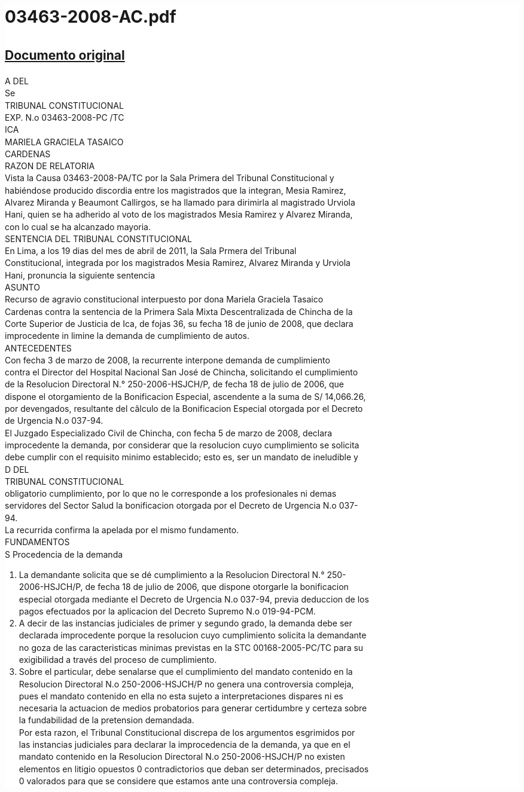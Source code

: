 
03463-2008-AC.pdf
=================
  
[Documento original](https://tc.gob.pe/jurisprudencia/2011/03463-2008-AC.pdf)  
---  
A DEL  
Se  
TRIBUNAL CONSTITUCIONAL  
EXP. N.o 03463-2008-PC /TC  
ICA  
MARIELA GRACIELA TASAICO  
CARDENAS  
RAZON DE RELATORIA  
Vista la Causa 03463-2008-PA/TC por la Sala Primera del Tribunal Constitucional y  
habiéndose producido discordia entre los magistrados que la integran, Mesia Ramirez,  
Alvarez Miranda y Beaumont Callirgos, se ha llamado para dirimirla al magistrado Urviola  
Hani, quien se ha adherido al voto de los magistrados Mesia Ramirez y Alvarez Miranda,  
con lo cual se ha alcanzado mayoria.  
SENTENCIA DEL TRIBUNAL CONSTITUCIONAL  
En Lima, a los 19 dias del mes de abril de 2011, la Sala Prmera del Tribunal  
Constitucional, integrada por los magistrados Mesia Ramirez, Alvarez Miranda y Urviola  
Hani, pronuncia la siguiente sentencia  
ASUNTO  
Recurso de agravio constitucional interpuesto por dona Mariela Graciela Tasaico  
Cardenas contra la sentencia de la Primera Sala Mixta Descentralizada de Chincha de la  
Corte Superior de Justicia de Ica, de fojas 36, su fecha 18 de junio de 2008, que declara  
improcedente in limine la demanda de cumplimiento de autos.  
ANTECEDENTES  
Con fecha 3 de marzo de 2008, la recurrente interpone demanda de cumplimiento  
contra el Director del Hospital Nacional San José de Chincha, solicitando el cumplimiento  
de la Resolucion Directoral N.° 250-2006-HSJCH/P, de fecha 18 de julio de 2006, que  
dispone el otorgamiento de la Bonificacion Especial, ascendente a la suma de S/ 14,066.26,  
por devengados, resultante del câlculo de la Bonificacion Especial otorgada por el Decreto  
de Urgencia N.o 037-94.  
El Juzgado Especializado Civil de Chincha, con fecha 5 de marzo de 2008, declara  
improcedente la demanda, por considerar que la resolucion cuyo cumplimiento se solicita  
debe cumplir con el requisito minimo establecido; esto es, ser un mandato de ineludible y  
D DEL  
TRIBUNAL CONSTITUCIONAL  
obligatorio cumplimiento, por lo que no le corresponde a los profesionales ni demas  
servidores del Sector Salud la bonificacion otorgada por el Decreto de Urgencia N.o 037-  
94.  
La recurrida confirma la apelada por el mismo fundamento.  
FUNDAMENTOS  
S Procedencia de la demanda  
1. La demandante solicita que se dé cumplimiento a la Resolucion Directoral N.° 250-  
2006-HSJCH/P, de fecha 18 de julio de 2006, que dispone otorgarle la bonificacion  
especial otorgada mediante el Decreto de Urgencia N.o 037-94, previa deduccion de los  
pagos efectuados por la aplicacion del Decreto Supremo N.o 019-94-PCM.  
2. A decir de las instancias judiciales de primer y segundo grado, la demanda debe ser  
declarada improcedente porque la resolucion cuyo cumplimiento solicita la demandante  
no goza de las caracteristicas minimas previstas en la STC 00168-2005-PC/TC para su  
exigibilidad a través del proceso de cumplimiento.  
3. Sobre el particular, debe senalarse que el cumplimiento del mandato contenido en la  
Resolucion Directoral N.o 250-2006-HSJCH/P no genera una controversia compleja,  
pues el mandato contenido en ella no esta sujeto a interpretaciones dispares ni es  
necesaria la actuacion de medios probatorios para generar certidumbre y certeza sobre  
la fundabilidad de la pretension demandada.  
Por esta razon, el Tribunal Constitucional discrepa de los argumentos esgrimidos por  
las instancias judiciales para declarar la improcedencia de la demanda, ya que en el  
mandato contenido en la Resolucion Directoral N.o 250-2006-HSJCH/P no existen  
elementos en litigio opuestos 0 contradictorios que deban ser determinados, precisados  
0 valorados para que se considere que estamos ante una controversia compleja.  